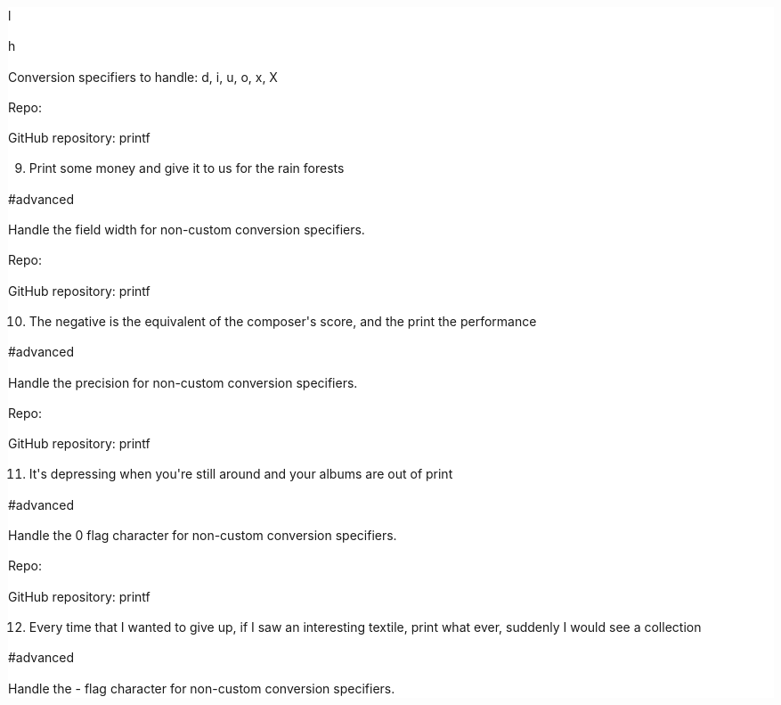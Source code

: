 
l

h

Conversion specifiers to handle: d, i, u, o, x, X



Repo:



GitHub repository: printf

   

9. Print some money and give it to us for the rain forests

#advanced

Handle the field width for non-custom conversion specifiers.



Repo:



GitHub repository: printf

   

10. The negative is the equivalent of the composer's score, and the print the performance

#advanced

Handle the precision for non-custom conversion specifiers.



Repo:



GitHub repository: printf

   

11. It's depressing when you're still around and your albums are out of print

#advanced

Handle the 0 flag character for non-custom conversion specifiers.



Repo:



GitHub repository: printf

   

12. Every time that I wanted to give up, if I saw an interesting textile, print what ever, suddenly I would see a collection

#advanced

Handle the - flag character for non-custom conversion specifiers.

